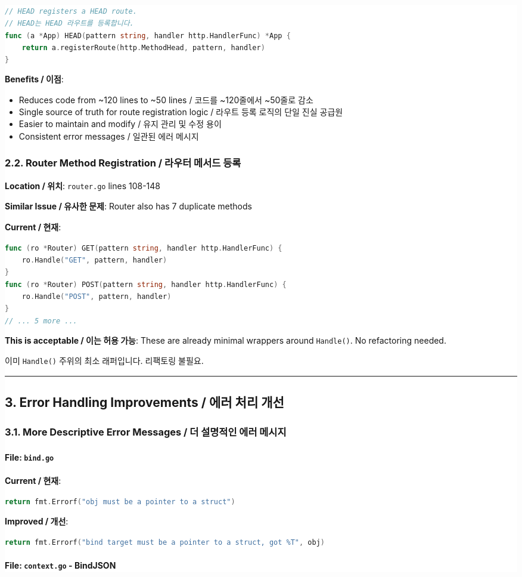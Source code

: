 ```go
// HEAD registers a HEAD route.
// HEAD는 HEAD 라우트를 등록합니다.
func (a *App) HEAD(pattern string, handler http.HandlerFunc) *App {
    return a.registerRoute(http.MethodHead, pattern, handler)
}
```

**Benefits / 이점**:
- Reduces code from ~120 lines to ~50 lines / 코드를 ~120줄에서 ~50줄로 감소
- Single source of truth for route registration logic / 라우트 등록 로직의 단일 진실 공급원
- Easier to maintain and modify / 유지 관리 및 수정 용이
- Consistent error messages / 일관된 에러 메시지

### 2.2. Router Method Registration / 라우터 메서드 등록

**Location / 위치**: `router.go` lines 108-148

**Similar Issue / 유사한 문제**: Router also has 7 duplicate methods

**Current / 현재**:
```go
func (ro *Router) GET(pattern string, handler http.HandlerFunc) {
    ro.Handle("GET", pattern, handler)
}
func (ro *Router) POST(pattern string, handler http.HandlerFunc) {
    ro.Handle("POST", pattern, handler)
}
// ... 5 more ...
```

**This is acceptable / 이는 허용 가능**: These are already minimal wrappers around `Handle()`. No refactoring needed.

이미 `Handle()` 주위의 최소 래퍼입니다. 리팩토링 불필요.

---

## 3. Error Handling Improvements / 에러 처리 개선

### 3.1. More Descriptive Error Messages / 더 설명적인 에러 메시지

#### File: `bind.go`

**Current / 현재**:
```go
return fmt.Errorf("obj must be a pointer to a struct")
```

**Improved / 개선**:
```go
return fmt.Errorf("bind target must be a pointer to a struct, got %T", obj)
```

#### File: `context.go` - BindJSON
